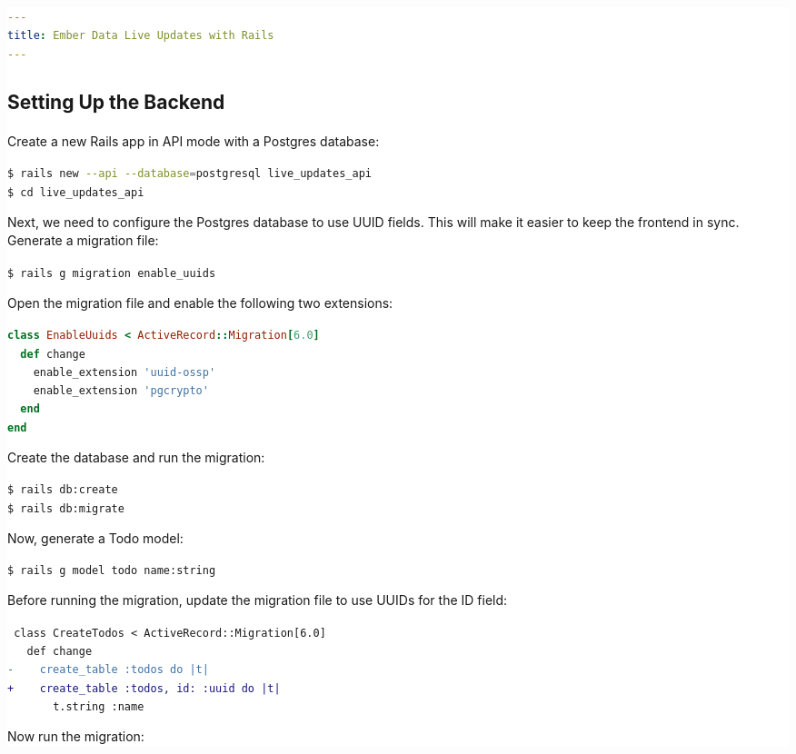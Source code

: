 ```yaml
---
title: Ember Data Live Updates with Rails
---
```


## Setting Up the Backend

Create a new Rails app in API mode with a Postgres database:

```bash
$ rails new --api --database=postgresql live_updates_api
$ cd live_updates_api
```

Next, we need to configure the Postgres database to use UUID fields. This will make it easier to keep the frontend in sync. Generate a migration file:

```bash
$ rails g migration enable_uuids
```

Open the migration file and enable the following two extensions:

```ruby
class EnableUuids < ActiveRecord::Migration[6.0]
  def change
    enable_extension 'uuid-ossp'
    enable_extension 'pgcrypto'
  end
end
```

Create the database and run the migration:

```bash
$ rails db:create
$ rails db:migrate
```

Now, generate a Todo model:

```
$ rails g model todo name:string
```

Before running the migration, update the migration file to use UUIDs for the ID field:

```diff
 class CreateTodos < ActiveRecord::Migration[6.0]
   def change
-    create_table :todos do |t|
+    create_table :todos, id: :uuid do |t|
       t.string :name
```

Now run the migration:

